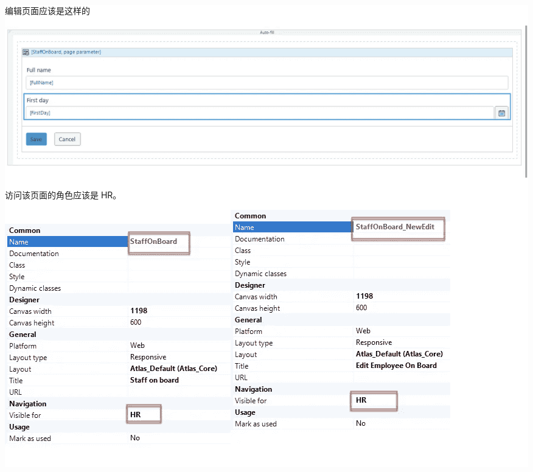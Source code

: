 编辑页面应该是这样的

![](img/db3501a5ead4c9a747aa7fb2fddd1f2e.png)

访问该页面的角色应该是 HR。

![](img/0763e9f0d94f5d2ccff90b1d4a723c8c.png)![](img/eb6f66f0a822c787e1efaa5947377f82.png)
